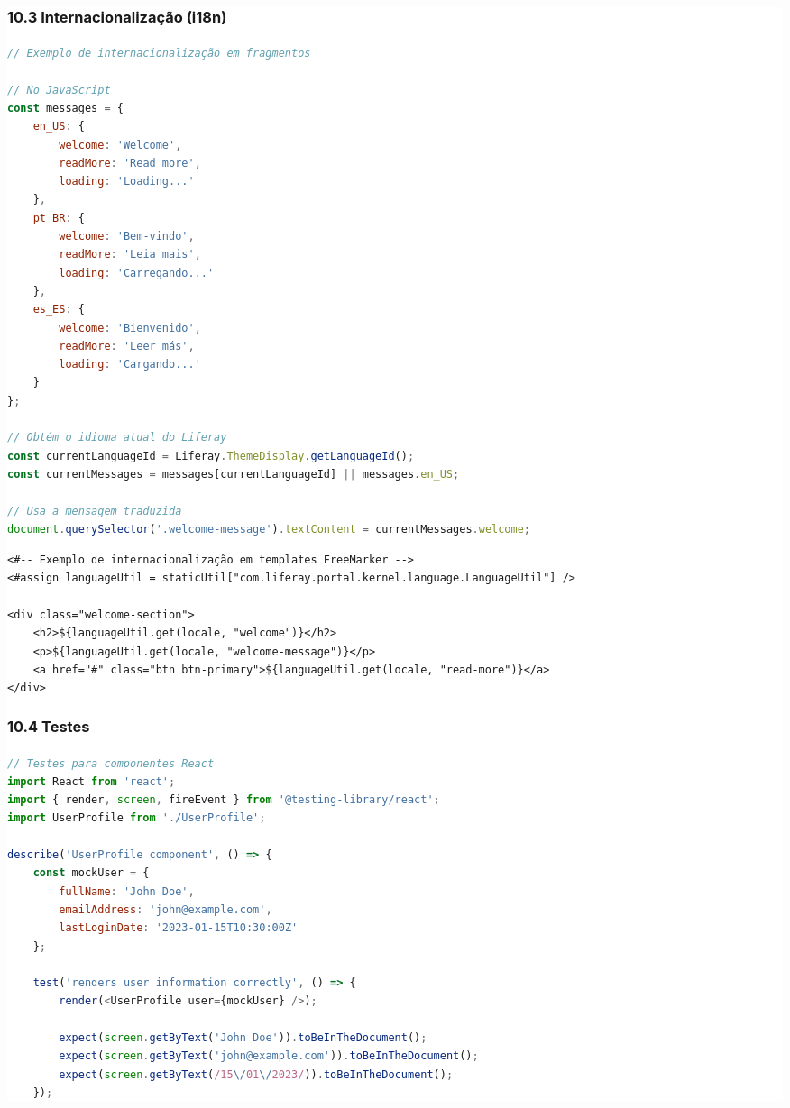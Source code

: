 ### 10.3 Internacionalização (i18n)

```javascript
// Exemplo de internacionalização em fragmentos

// No JavaScript
const messages = {
    en_US: {
        welcome: 'Welcome',
        readMore: 'Read more',
        loading: 'Loading...'
    },
    pt_BR: {
        welcome: 'Bem-vindo',
        readMore: 'Leia mais',
        loading: 'Carregando...'
    },
    es_ES: {
        welcome: 'Bienvenido',
        readMore: 'Leer más',
        loading: 'Cargando...'
    }
};

// Obtém o idioma atual do Liferay
const currentLanguageId = Liferay.ThemeDisplay.getLanguageId();
const currentMessages = messages[currentLanguageId] || messages.en_US;

// Usa a mensagem traduzida
document.querySelector('.welcome-message').textContent = currentMessages.welcome;
```

```ftl
<#-- Exemplo de internacionalização em templates FreeMarker -->
<#assign languageUtil = staticUtil["com.liferay.portal.kernel.language.LanguageUtil"] />

<div class="welcome-section">
    <h2>${languageUtil.get(locale, "welcome")}</h2>
    <p>${languageUtil.get(locale, "welcome-message")}</p>
    <a href="#" class="btn btn-primary">${languageUtil.get(locale, "read-more")}</a>
</div>
```

### 10.4 Testes

```javascript
// Testes para componentes React
import React from 'react';
import { render, screen, fireEvent } from '@testing-library/react';
import UserProfile from './UserProfile';

describe('UserProfile component', () => {
    const mockUser = {
        fullName: 'John Doe',
        emailAddress: 'john@example.com',
        lastLoginDate: '2023-01-15T10:30:00Z'
    };
    
    test('renders user information correctly', () => {
        render(<UserProfile user={mockUser} />);
        
        expect(screen.getByText('John Doe')).toBeInTheDocument();
        expect(screen.getByText('john@example.com')).toBeInTheDocument();
        expect(screen.getByText(/15\/01\/2023/)).toBeInTheDocument();
    });
```